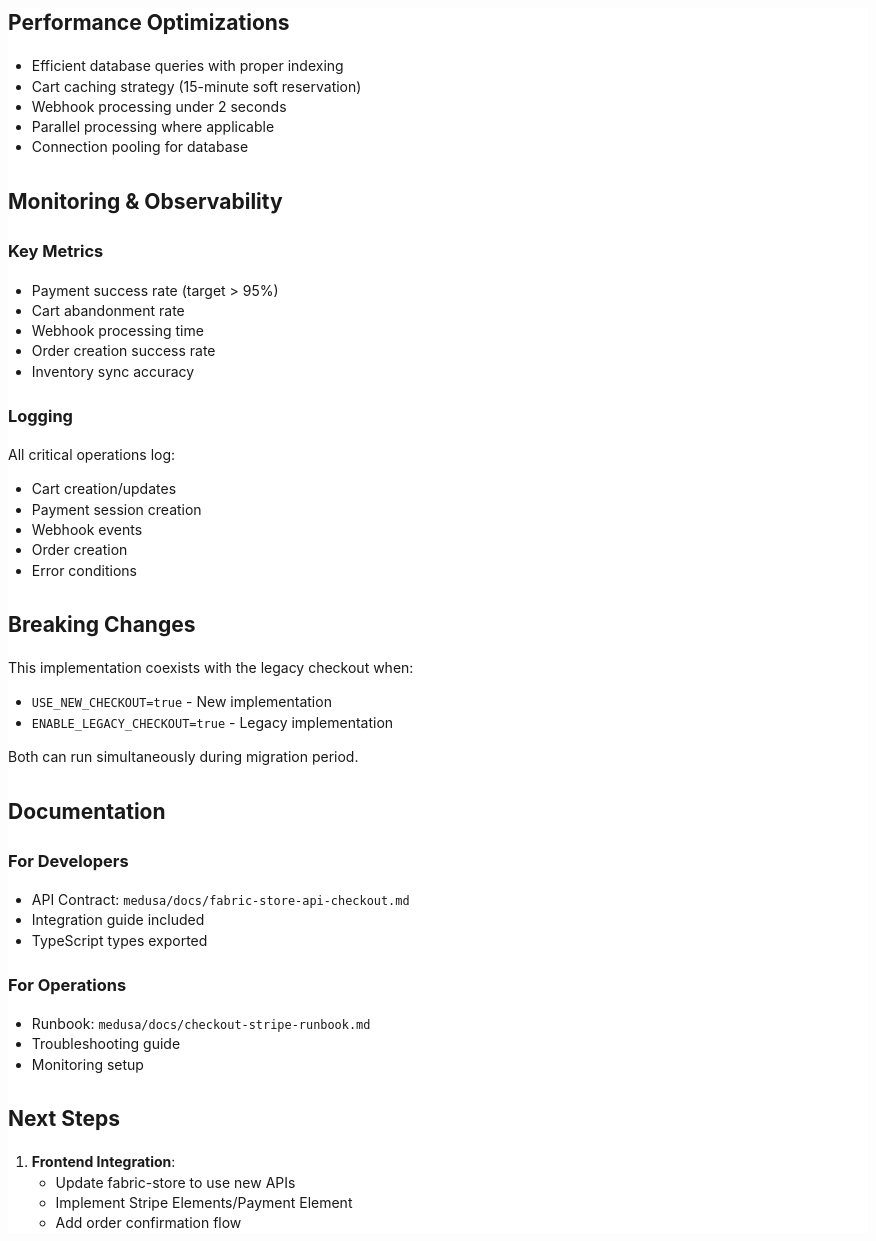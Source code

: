 ## Performance Optimizations

- Efficient database queries with proper indexing
- Cart caching strategy (15-minute soft reservation)
- Webhook processing under 2 seconds
- Parallel processing where applicable
- Connection pooling for database

## Monitoring & Observability

### Key Metrics
- Payment success rate (target > 95%)
- Cart abandonment rate
- Webhook processing time
- Order creation success rate
- Inventory sync accuracy

### Logging
All critical operations log:
- Cart creation/updates
- Payment session creation
- Webhook events
- Order creation
- Error conditions

## Breaking Changes

This implementation coexists with the legacy checkout when:
- `USE_NEW_CHECKOUT=true` - New implementation
- `ENABLE_LEGACY_CHECKOUT=true` - Legacy implementation

Both can run simultaneously during migration period.

## Documentation

### For Developers
- API Contract: `medusa/docs/fabric-store-api-checkout.md`
- Integration guide included
- TypeScript types exported

### For Operations
- Runbook: `medusa/docs/checkout-stripe-runbook.md`
- Troubleshooting guide
- Monitoring setup

## Next Steps

1. **Frontend Integration**:
   - Update fabric-store to use new APIs
   - Implement Stripe Elements/Payment Element
   - Add order confirmation flow
